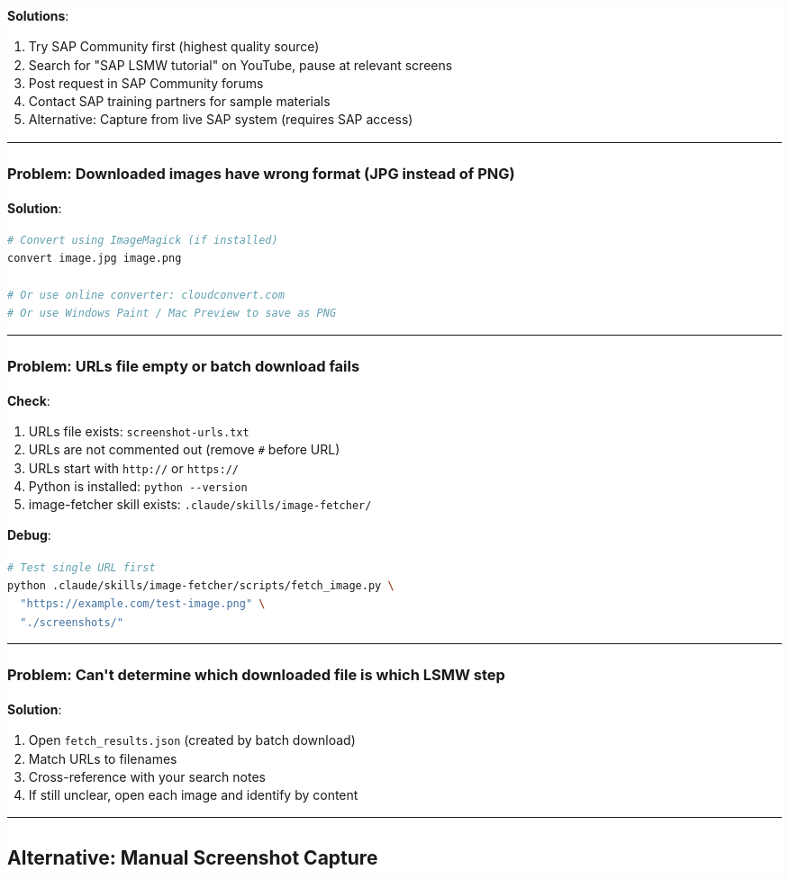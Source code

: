 **Solutions**:
1. Try SAP Community first (highest quality source)
2. Search for "SAP LSMW tutorial" on YouTube, pause at relevant screens
3. Post request in SAP Community forums
4. Contact SAP training partners for sample materials
5. Alternative: Capture from live SAP system (requires SAP access)

---

### Problem: Downloaded images have wrong format (JPG instead of PNG)

**Solution**:
```bash
# Convert using ImageMagick (if installed)
convert image.jpg image.png

# Or use online converter: cloudconvert.com
# Or use Windows Paint / Mac Preview to save as PNG
```

---

### Problem: URLs file empty or batch download fails

**Check**:
1. URLs file exists: `screenshot-urls.txt`
2. URLs are not commented out (remove `#` before URL)
3. URLs start with `http://` or `https://`
4. Python is installed: `python --version`
5. image-fetcher skill exists: `.claude/skills/image-fetcher/`

**Debug**:
```bash
# Test single URL first
python .claude/skills/image-fetcher/scripts/fetch_image.py \
  "https://example.com/test-image.png" \
  "./screenshots/"
```

---

### Problem: Can't determine which downloaded file is which LSMW step

**Solution**:
1. Open `fetch_results.json` (created by batch download)
2. Match URLs to filenames
3. Cross-reference with your search notes
4. If still unclear, open each image and identify by content

---

## Alternative: Manual Screenshot Capture
